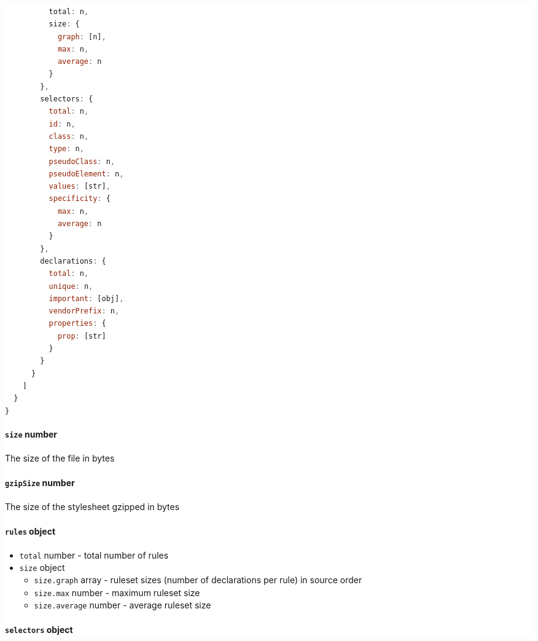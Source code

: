 ```js
          total: n,
          size: {
            graph: [n],
            max: n,
            average: n
          }
        },
        selectors: {
          total: n,
          id: n,
          class: n,
          type: n,
          pseudoClass: n,
          pseudoElement: n,
          values: [str],
          specificity: {
            max: n,
            average: n
          }
        },
        declarations: {
          total: n,
          unique: n,
          important: [obj],
          vendorPrefix: n,
          properties: {
            prop: [str]
          }
        }
      }
    ]
  }
}
```

#### `size` number

The size of the file in bytes

#### `gzipSize` number

The size of the stylesheet gzipped in bytes

#### `rules` object

- `total` number - total number of rules
- `size` object
  - `size.graph` array - ruleset sizes (number of declarations per rule) in source order
  - `size.max` number - maximum ruleset size
  - `size.average` number - average ruleset size

#### `selectors` object
